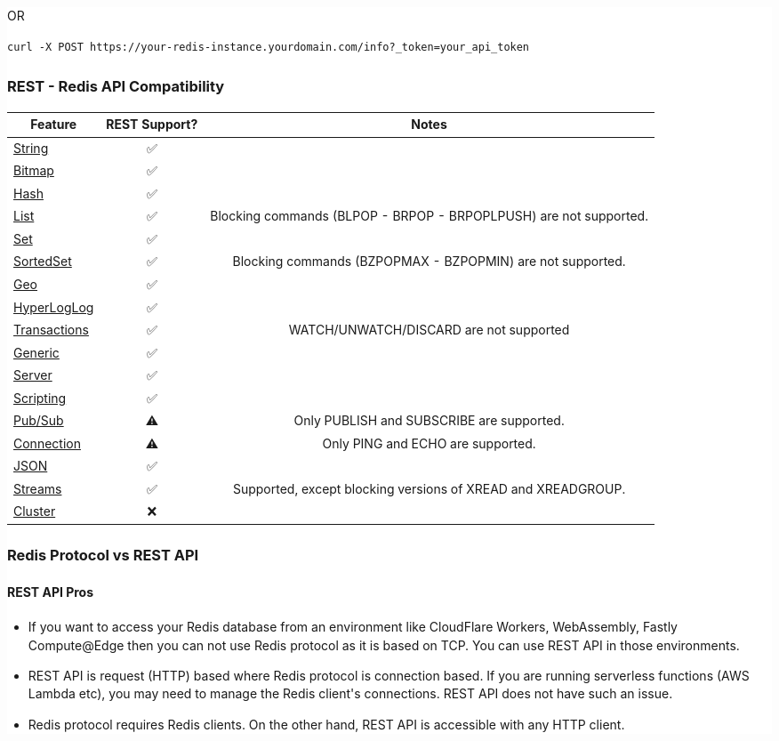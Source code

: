 OR

```shell
curl -X POST https://your-redis-instance.yourdomain.com/info?_token=your_api_token
```

### REST - Redis API Compatibility

| Feature                                                       | REST Support? |                               Notes                               |
| ------------------------------------------------------------- | :-----------: | :---------------------------------------------------------------: |
| [String](https://redis.io/commands/?group=string)             |       ✅       |                                                                   |
| [Bitmap](https://redis.io/commands/?group=bitmap)             |       ✅       |                                                                   |
| [Hash](https://redis.io/commands/?group=hash)                 |       ✅       |                                                                   |
| [List](https://redis.io/commands/?group=list)                 |       ✅       | Blocking commands (BLPOP - BRPOP - BRPOPLPUSH) are not supported. |
| [Set](https://redis.io/commands/?group=set)                   |       ✅       |                                                                   |
| [SortedSet](https://redis.io/commands/?group=sorted_set)      |       ✅       |     Blocking commands (BZPOPMAX - BZPOPMIN) are not supported.    |
| [Geo](https://redis.io/commands/?group=geo)                   |       ✅       |                                                                   |
| [HyperLogLog](https://redis.io/commands/?group=hyperloglog)   |       ✅       |                                                                   |
| [Transactions](https://redis.io/commands/?group=transactions) |       ✅       |              WATCH/UNWATCH/DISCARD are not supported              |
| [Generic](https://redis.io/commands/?group=generic)           |       ✅       |                                                                   |
| [Server](https://redis.io/commands/?group=server)             |       ✅       |                                                                   |
| [Scripting](https://redis.io/commands/?group=scripting)       |       ✅       |                                                                   |
| [Pub/Sub](https://redis.io/commands/?group=pubsub)            |       ⚠️      |               Only PUBLISH and SUBSCRIBE are supported.              |
| [Connection](https://redis.io/commands/?group=connection)     |       ⚠️      |                 Only PING and ECHO are supported.                 |
| [JSON](https://redis.io/commands/?group=json)                 |       ✅       |                                                                   |
| [Streams](https://redis.io/commands/?group=stream)            |       ✅       |    Supported, except blocking versions of XREAD and XREADGROUP.   |
| [Cluster](https://redis.io/commands#cluster)                  |       ❌       |                                                                   |

### Redis Protocol vs REST API

#### REST API Pros

* If you want to access your Redis database from an environment like CloudFlare Workers, WebAssembly, Fastly Compute@Edge then you can not use Redis protocol as it is based on TCP. You can use REST API in those environments.

* REST API is request (HTTP) based where Redis protocol is connection based. If you are running serverless functions (AWS Lambda etc), you may need to manage the Redis client's connections. REST API does not have such an issue.

* Redis protocol requires Redis clients. On the other hand, REST API is accessible with any HTTP client.
